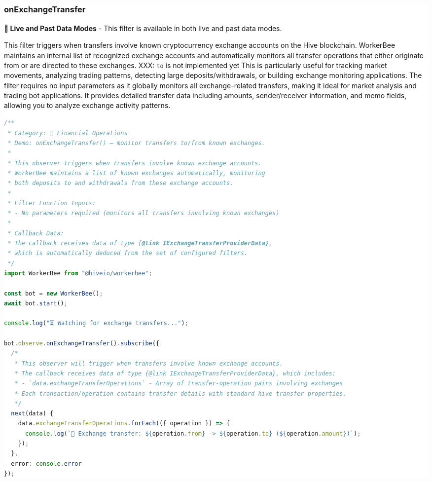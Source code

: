 ### onExchangeTransfer

**🔵 Live and Past Data Modes** - This filter is available in both live and past data modes.

This filter triggers when transfers involve known cryptocurrency exchange accounts on the Hive blockchain.
WorkerBee maintains an internal list of recognized exchange accounts and automatically monitors all transfer operations that either originate from or are directed to these exchanges.
XXX: `to` is not implemented yet
This is particularly useful for tracking market movements, analyzing trading patterns, detecting large deposits/withdrawals, or building exchange monitoring applications.
The filter requires no input parameters as it globally monitors all exchange-related transfers, making it ideal for market analysis and trading bot applications.
It provides detailed transfer data including amounts, sender/receiver information, and memo fields, allowing you to analyze exchange activity patterns.

``` ts
/**
 * Category: 🏦 Financial Operations
 * Demo: onExchangeTransfer() — monitor transfers to/from known exchanges.
 *
 * This observer triggers when transfers involve known exchange accounts.
 * WorkerBee maintains a list of known exchanges automatically, monitoring
 * both deposits to and withdrawals from these exchange accounts.
 *
 * Filter Function Inputs:
 * - No parameters required (monitors all transfers involving known exchanges)
 *
 * Callback Data:
 * The callback receives data of type {@link IExchangeTransferProviderData},
 * which is automatically deduced from the set of configured filters.
 */
import WorkerBee from "@hiveio/workerbee";

const bot = new WorkerBee();
await bot.start();

console.log("⏳ Watching for exchange transfers...");

bot.observe.onExchangeTransfer().subscribe({
  /*
   * This observer will trigger when transfers involve known exchange accounts.
   * The callback receives data of type {@link IExchangeTransferProviderData}, which includes:
   * - `data.exchangeTransferOperations` - Array of transfer-operation pairs involving exchanges
   * Each transaction/operation contains transfer details with standard hive transfer properties.
   */
  next(data) {
    data.exchangeTransferOperations.forEach(({ operation }) => {
      console.log(`🏦 Exchange transfer: ${operation.from} -> ${operation.to} (${operation.amount})`);
    });
  },
  error: console.error
});
```
